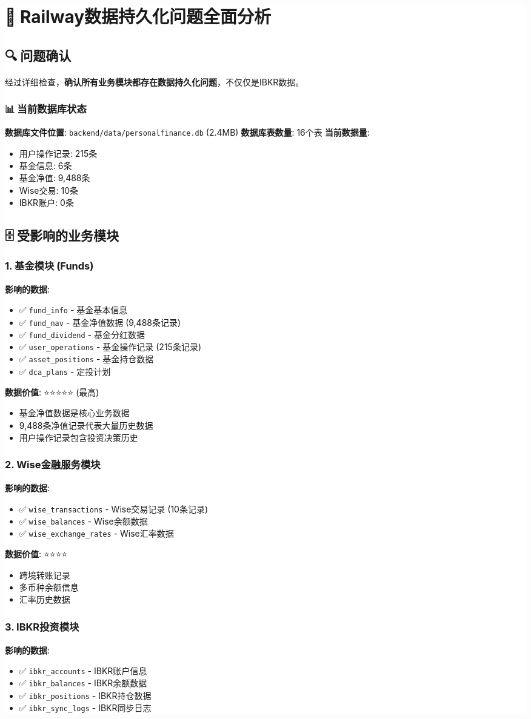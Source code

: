 # 🚨 Railway数据持久化问题全面分析

## 🔍 问题确认

经过详细检查，**确认所有业务模块都存在数据持久化问题**，不仅仅是IBKR数据。

### 📊 当前数据库状态

**数据库文件位置**: `backend/data/personalfinance.db` (2.4MB)
**数据库表数量**: 16个表
**当前数据量**:
- 用户操作记录: 215条
- 基金信息: 6条
- 基金净值: 9,488条
- Wise交易: 10条
- IBKR账户: 0条

## 🗄️ 受影响的业务模块

### 1. 基金模块 (Funds)
**影响的数据**:
- ✅ `fund_info` - 基金基本信息
- ✅ `fund_nav` - 基金净值数据 (9,488条记录)
- ✅ `fund_dividend` - 基金分红数据
- ✅ `user_operations` - 基金操作记录 (215条记录)
- ✅ `asset_positions` - 基金持仓数据
- ✅ `dca_plans` - 定投计划

**数据价值**: ⭐⭐⭐⭐⭐ (最高)
- 基金净值数据是核心业务数据
- 9,488条净值记录代表大量历史数据
- 用户操作记录包含投资决策历史

### 2. Wise金融服务模块
**影响的数据**:
- ✅ `wise_transactions` - Wise交易记录 (10条记录)
- ✅ `wise_balances` - Wise余额数据
- ✅ `wise_exchange_rates` - Wise汇率数据

**数据价值**: ⭐⭐⭐⭐
- 跨境转账记录
- 多币种余额信息
- 汇率历史数据

### 3. IBKR投资模块
**影响的数据**:
- ✅ `ibkr_accounts` - IBKR账户信息
- ✅ `ibkr_balances` - IBKR余额数据
- ✅ `ibkr_positions` - IBKR持仓数据
- ✅ `ibkr_sync_logs` - IBKR同步日志
